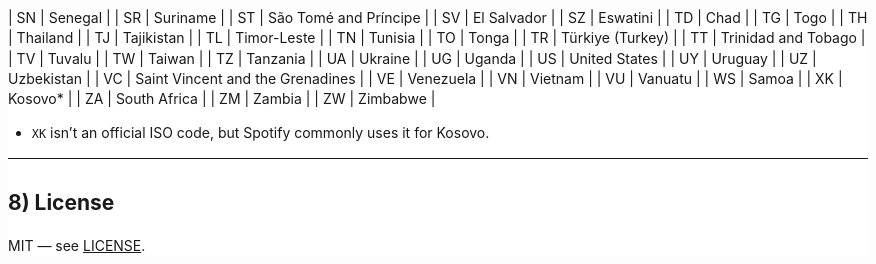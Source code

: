 | SN   | Senegal                          |
| SR   | Suriname                         |
| ST   | São Tomé and Príncipe            |
| SV   | El Salvador                      |
| SZ   | Eswatini                         |
| TD   | Chad                             |
| TG   | Togo                             |
| TH   | Thailand                         |
| TJ   | Tajikistan                       |
| TL   | Timor-Leste                      |
| TN   | Tunisia                          |
| TO   | Tonga                            |
| TR   | Türkiye (Turkey)                 |
| TT   | Trinidad and Tobago              |
| TV   | Tuvalu                           |
| TW   | Taiwan                           |
| TZ   | Tanzania                         |
| UA   | Ukraine                          |
| UG   | Uganda                           |
| US   | United States                    |
| UY   | Uruguay                          |
| UZ   | Uzbekistan                       |
| VC   | Saint Vincent and the Grenadines |
| VE   | Venezuela                        |
| VN   | Vietnam                          |
| VU   | Vanuatu                          |
| WS   | Samoa                            |
| XK   | Kosovo*                          |
| ZA   | South Africa                     |
| ZM   | Zambia                           |
| ZW   | Zimbabwe                         |

* `XK` isn’t an official ISO code, but Spotify commonly uses it for Kosovo.

---
## 8) License
MIT — see [LICENSE](LICENSE).
